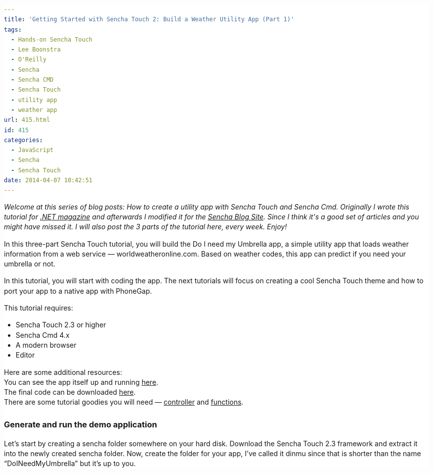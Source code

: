 ```yaml
---
title: 'Getting Started with Sencha Touch 2: Build a Weather Utility App (Part 1)'
tags:
  - Hands-on Sencha Touch
  - Lee Boonstra
  - O'Reilly
  - Sencha
  - Sencha CMD
  - Sencha Touch
  - utility app
  - weather app
url: 415.html
id: 415
categories:
  - JavaScript
  - Sencha
  - Sencha Touch
date: 2014-04-07 10:42:51
---
```


_Welcome at this series of blog posts: How to create a utility app with Sencha Touch and Sencha Cmd. Originally I wrote this tutorial for [.NET magazine](http://www.creativebloq.com/net-magazine) and afterwards I modified it for the [Sencha Blog Site](http://www.sencha.com/blog/). Since I think it's a good set of articles and you might have missed it. I will also post the 3 parts of the tutorial here, every week. Enjoy!_

In this three-part Sencha Touch tutorial, you will build the Do I need my Umbrella app, a simple utility app that loads weather information from a web service — worldweatheronline.com. Based on weather codes, this app can predict if you need your umbrella or not.

In this tutorial, you will start with coding the app. The next tutorials will focus on creating a cool Sencha Touch theme and how to port your app to a native app with PhoneGap.

This tutorial requires:

*   Sencha Touch 2.3 or higher
*   Sencha Cmd 4.x
*   A modern browser
*   Editor

Here are some additional resources:  
You can see the app itself up and running [here](https://training.sencha.com/sencha-blog/tutorial-nov-2013-lee/dinmu/).  
The final code can be downloaded [here](https://training.sencha.com/sencha-blog/tutorial-nov-2013-lee/goodies-tutorial/code.zip).  
There are some tutorial goodies you will need — [controller](https://training.sencha.com/sencha-blog/tutorial-nov-2013-lee/goodies-tutorial/controller.txt) and [functions](https://training.sencha.com/sencha-blog/tutorial-nov-2013-lee/goodies-tutorial/functions.txt).

### Generate and run the demo application

Let’s start by creating a sencha folder somewhere on your hard disk. Download the Sencha Touch 2.3 framework and extract it into the newly created sencha folder. Now, create the folder for your app, I’ve called it dinmu since that is shorter than the name “DoINeedMyUmbrella” but it’s up to you.
